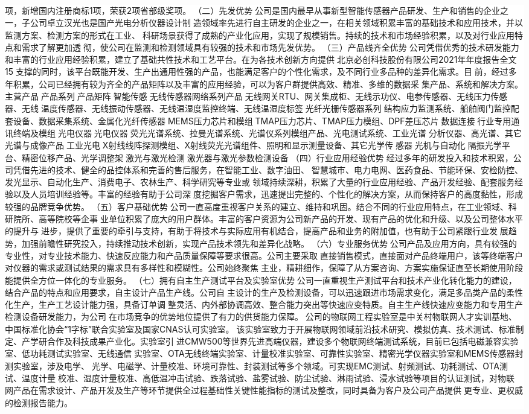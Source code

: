 项，新增国内注册商标1项，荣获2项省部级奖项。
（二）先发优势
公司是国内最早从事新型智能传感器产品研发、生产和销售的企业之一，子公司卓立汉光也是国产光电分析仪器设计制
造领域率先进行自主研发的企业之一，在相关领域积累丰富的基础技术和应用技术，并以监测方案、检测方案的形式在工业、
科研场景获得了成熟的产业化应用，实现了规模销售。持续的技术和市场经验积累，以及对行业应用特点和需求了解更加透
彻，使公司在监测和检测领域具有较强的技术和市场先发优势。
（三）产品线齐全优势
公司凭借优秀的技术研发能力和丰富的行业应用经验积累，建立了基础共性技术和工艺平台。在为各技术创新方向提供
北京必创科技股份有限公司2021年年度报告全文
15
支撑的同时，该平台既能开发、生产出通用性强的产品，也能满足客户的个性化需求，及不同行业多品种的差异化需求。目
前，经过多年积累，公司已经拥有较为齐全的产品矩阵以及丰富的应用经验，可以为客户群提供高效、精准、多维的数据采
集产品、系统和解决方案。
主营产品
产品系列
产品矩阵
智能传感
无线传感器网络系列产品
无线网关RTU、网关集成柜、无线示功仪、电参传感器、无线压力传感器、无线
温度传感器、无线振动传感器、无线温湿度监控终端、无线温湿度标签
光纤光栅传感器系列
结构应力监测系统、船舶阀门监控配套设备、数据采集系统、金属化光纤传感器
MEMS压力芯片和模组
TMAP压力芯片、TMAP压力模组、DPF差压芯片
数据连接
行业专用通讯终端及模组
光电仪器
光电仪器
荧光光谱系统、拉曼光谱系统、光谱仪系列模组产品、光电测试系统、工业光谱
分析仪器、高光谱、其它光谱与成像产品
工业光电
X射线线阵探测模组、X射线荧光光谱组件、照明和显示测量设备、其它光学传
感器
光机与自动化
隔振光学平台、精密位移产品、光学调整架
激光与激光检测
激光器与激光参数检测设备
（四）行业应用经验优势
经过多年的研发投入和技术积累，公司凭借先进的技术、健全的品控体系和完善的售后服务，在智能工业、数字油田、
智慧城市、电力电网、医药食品、节能环保、安检防控、发光显示、自动化生产、消费电子、农林生产、科学研究等专业或
领域持续深耕，积累了大量的行业应用经验、产品开发经验、配套服务经验以及人员培训经验等。丰富的经验有助于公司深
度挖掘客户需求，迅速提出完整的、个性化的解决方案，从而保持客户的高度黏性，形成较强的品牌竞争优势。
（五）客户基础优势
公司一直高度重视客户关系的建立、维持和巩固。结合不同的行业应用特点，在工业领域、科研院所、高等院校等企事
业单位积累了庞大的用户群体。丰富的客户资源为公司新产品的开发、现有产品的优化和升级、以及公司整体水平的提升与
进步，提供了重要的牵引与支持，有助于将技术与实际应用有机结合，提高产品和业务的附加值，也有助于公司紧跟行业发
展趋势，加强前瞻性研究投入，持续推动技术创新，实现产品技术领先和差异化战略。
（六）专业服务优势
公司产品及应用方向，具有较强的专业性，对专业技术能力、快速反应能力和产品质量保障等要求很高。公司主要采取
直接销售模式，直接面对产品终端用户，该等终端客户对仪器的需求或测试结果的需求具有多样性和模糊性。公司始终聚焦
主业，精耕细作，保障了从方案咨询、方案实施保证直至长期使用阶段能提供全方位一体化的专业服务。
（七）拥有自主生产测试平台及实验室优势
公司一直重视生产测试平台和技术产业化转化能力的建设，结合产品的特点和应用要求，自主设计产品生产线。公司自
主设计的生产及检测设备，可以迅速跟进市场需求变化，满足多品类产品的柔性化生产，生产工艺设计能力强，具备订单调
整灵活、内外部协调高效、整合能力突出等快速应变特质。自主生产线快速应变能力和专用生产检测设备研发能力，为公司
在市场竞争的优势地位提供了有力的供货能力保障。
公司的物联网工程实验室是中关村物联网人才实训基地、中国标准化协会“1字标”联合实验室及国家CNAS认可实验室。
该实验室致力于开展物联网领域前沿技术研究、模拟仿真、技术测试、标准制定、产学研合作及科技成果产业化。实验室引
进CMW500等世界先进高端仪器，建设多个物联网终端测试系统，目前已包括电磁兼容实验室、低功耗测试实验室、无线通信
实验室、OTA无线终端实验室、计量校准实验室、可靠性实验室、精密光学仪器实验室和MEMS传感器封测实验室，涉及电学、
光学、电磁学、计量校准、环境可靠性、封装测试等多个领域。可实现EMC测试、射频测试、功耗测试、OTA测试、温度计量
校准、湿度计量校准、高低温冲击试验、跌落试验、盐雾试验、防尘试验、淋雨试验、浸水试验等项目的认证测试，对物联
网产品在需求设计、产品开发及生产等环节提供全过程基础性关键性能指标的测试及整改，同时具备为客户及公司产品提供
更专业、更权威的检测报告能力。